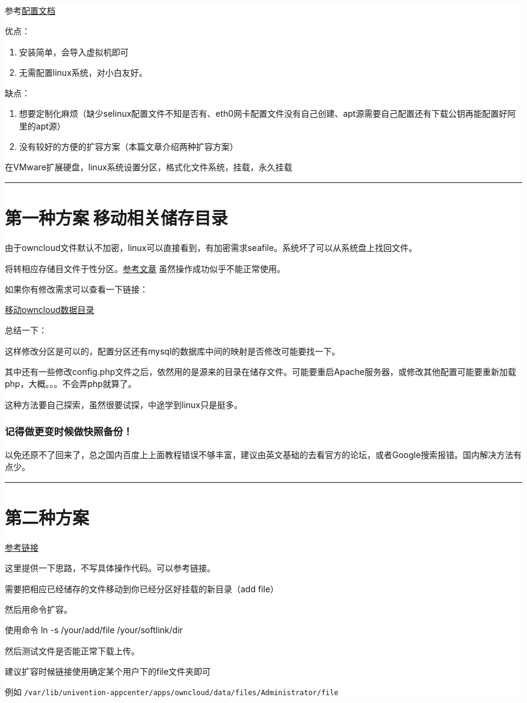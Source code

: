 参考[配置文档](https://doc.owncloud.org/server/9.1/admin_manual/installation/installation_wizard.html#setting-strong-directory-permissions)

优点：

1. 安装简单，会导入虚拟机即可

2. 无需配置linux系统，对小白友好。

缺点：

1. 想要定制化麻烦（缺少selinux配置文件不知是否有、eth0网卡配置文件没有自己创建、apt源需要自己配置还有下载公钥再能配置好阿里的apt源）

2. 没有较好的方便的扩容方案（本篇文章介绍两种扩容方案）

在VMware扩展硬盘，linux系统设置分区，格式化文件系统，挂载，永久挂载

---

# 第一种方案 移动相关储存目录

由于owncloud文件默认不加密，linux可以直接看到，有加密需求seafile。系统坏了可以从系统盘上找回文件。

将转相应存储目文件于性分区。[参考文章](https://zhuanlan.zhihu.com/p/67565092) 虽然操作成功似乎不能正常使用。

如果你有修改需求可以查看一下链接：

[移动owncloud数据目录](https://central.owncloud.org/t/moving-owncloud-data-directory/13660)

总结一下：

这样修改分区是可以的，配置分区还有mysql的数据库中间的映射是否修改可能要找一下。

其中还有一些修改config.php文件之后，依然用的是源来的目录在储存文件。可能要重启Apache服务器，或修改其他配置可能要重新加载php，大概。。。不会弄php就算了。

这种方法要自己探索，虽然很要试探，中途学到linux只是挺多。

### **记得做更变时候做快照备份！**

以免还原不了回来了，总之国内百度上上面教程错误不够丰富，建议由英文基础的去看官方的论坛，或者Google搜索报错。国内解决方法有点少。

---

# 第二种方案

[参考链接](https://www.cnblogs.com/System-hjf/p/10463064.html)

这里提供一下思路，不写具体操作代码。可以参考链接。

需要把相应已经储存的文件移动到你已经分区好挂载的新目录（add file）

然后用命令扩容。

使用命令 ln -s /your/add/file /your/softlink/dir

然后测试文件是否能正常下载上传。

建议扩容时候链接使用确定某个用户下的file文件夹即可

例如 `/var/lib/univention-appcenter/apps/owncloud/data/files/Administrator/file`
